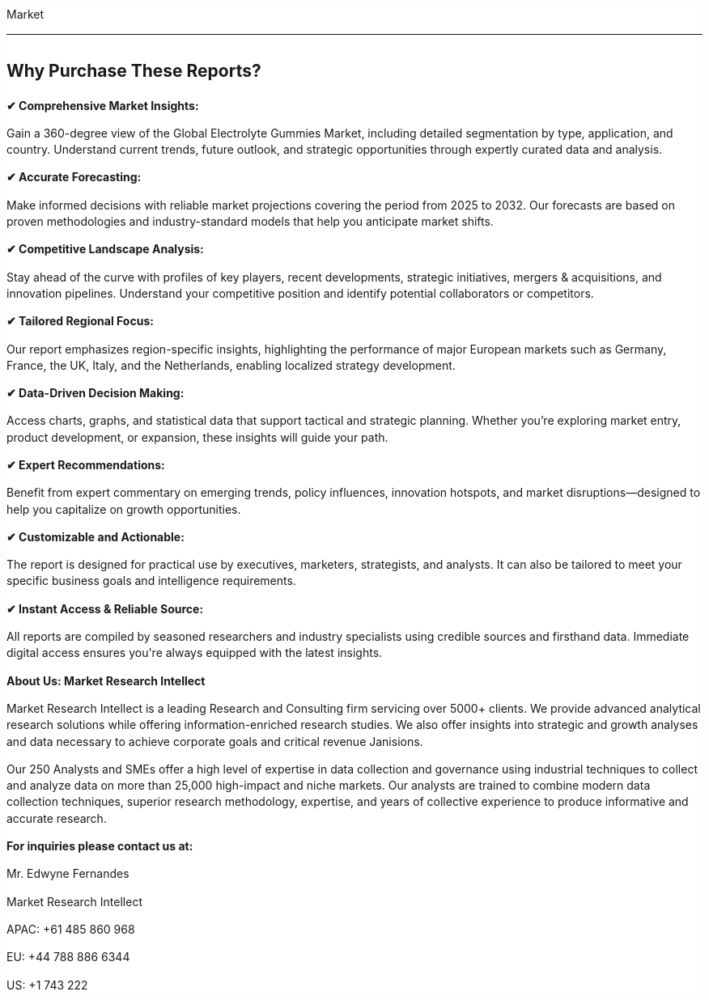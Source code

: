 Market</a></span></p></blockquote><hr /><h2>Why Purchase These Reports?</h2><p><strong>✔ Comprehensive Market Insights:</strong></p><p>Gain a 360-degree view of the Global Electrolyte Gummies Market, including detailed segmentation by type, application, and country. Understand current trends, future outlook, and strategic opportunities through expertly curated data and analysis.</p><p><strong>✔ Accurate Forecasting:</strong></p><p>Make informed decisions with reliable market projections covering the period from 2025 to 2032. Our forecasts are based on proven methodologies and industry-standard models that help you anticipate market shifts.</p><p><strong>✔ Competitive Landscape Analysis:</strong></p><p>Stay ahead of the curve with profiles of key players, recent developments, strategic initiatives, mergers &amp; acquisitions, and innovation pipelines. Understand your competitive position and identify potential collaborators or competitors.</p><p><strong>✔ Tailored Regional Focus:</strong></p><p>Our report emphasizes region-specific insights, highlighting the performance of major European markets such as Germany, France, the UK, Italy, and the Netherlands, enabling localized strategy development.</p><p><strong>✔ Data-Driven Decision Making:</strong></p><p>Access charts, graphs, and statistical data that support tactical and strategic planning. Whether you&rsquo;re exploring market entry, product development, or expansion, these insights will guide your path.</p><p><strong>✔ Expert Recommendations:</strong></p><p>Benefit from expert commentary on emerging trends, policy influences, innovation hotspots, and market disruptions&mdash;designed to help you capitalize on growth opportunities.</p><p><strong>✔ Customizable and Actionable:</strong></p><p>The report is designed for practical use by executives, marketers, strategists, and analysts. It can also be tailored to meet your specific business goals and intelligence requirements.</p><p><strong>✔ Instant Access &amp; Reliable Source:</strong></p><p>All reports are compiled by seasoned researchers and industry specialists using credible sources and firsthand data. Immediate digital access ensures you're always equipped with the latest insights.</p><p><strong><span class="font-[700]">About Us: Market Research Intellect</span></strong></p><p><span class="">Market Research Intellect is a leading Research and Consulting firm servicing over 5000+ clients. We provide advanced analytical research solutions while offering information-enriched research studies.&nbsp;</span>We also offer insights into strategic and growth analyses and data necessary to achieve corporate goals and critical revenue Janisions.</p><p><span class="">Our 250 Analysts and SMEs offer a high level of expertise in data collection and governance using industrial techniques to collect and analyze data on more than 25,000 high-impact and niche markets. Our analysts are trained to combine modern data collection techniques, superior research methodology, expertise, and years of collective experience to produce informative and accurate research.</span></p><p><strong>For inquiries please contact us at:</strong></p><p>Mr. Edwyne Fernandes</p><p>Market Research Intellect</p><p>APAC: +61 485 860 968</p><p>EU: +44 788 886 6344</p><p>US: +1 743 222